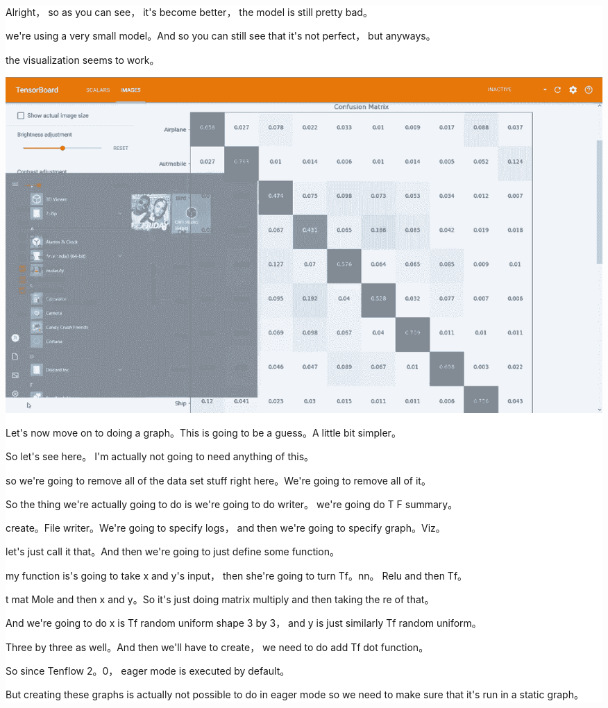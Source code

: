 Alright， so as you can see， it's become better， the model is still pretty bad。

 we're using a very small model。And so you can still see that it's not perfect， but anyways。

 the visualization seems to work。

![](img/41a5fdcb23b17bc7ced9ef9ac3dfb245_36.png)

Let's now move on to doing a graph。This is going to be a guess。A little bit simpler。

 So let's see here。 I'm actually not going to need anything of this。

 so we're going to remove all of the data set stuff right here。We're going to remove all of it。

So the thing we're actually going to do is we're going to do writer。 we're going do T F summary。

 create。File writer。We're going to specify logs， and then we're going to specify graph。Viz。

 let's just call it that。And then we're going to just define some function。

 my function is's going to take x and y's input， then she're going to turn Tf。nn。 Relu and then Tf。

t mat Mole and then x and y。So it's just doing matrix multiply and then taking the re of that。

And we're going to do x is Tf random uniform shape 3 by 3， and y is just similarly Tf random uniform。

Three by three as well。And then we'll have to create， we need to do add Tf dot function。

So since Tenflow 2。0， eager mode is executed by default。

But creating these graphs is actually not possible to do in eager mode so we need to make sure that it's run in a static graph。
